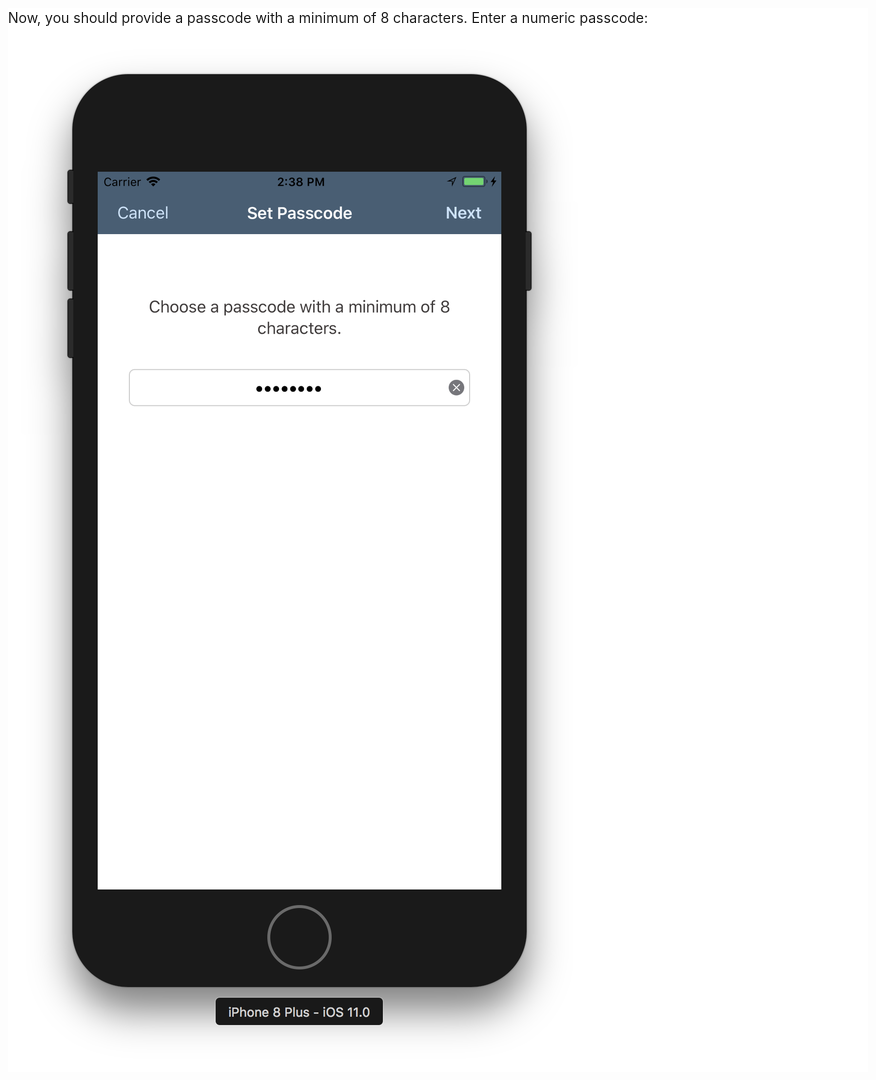 Now, you should provide a passcode with a minimum of 8 characters. Enter a numeric passcode:

![Build and run](fiori-ios-scpms-apihub-hybris-20.png)
